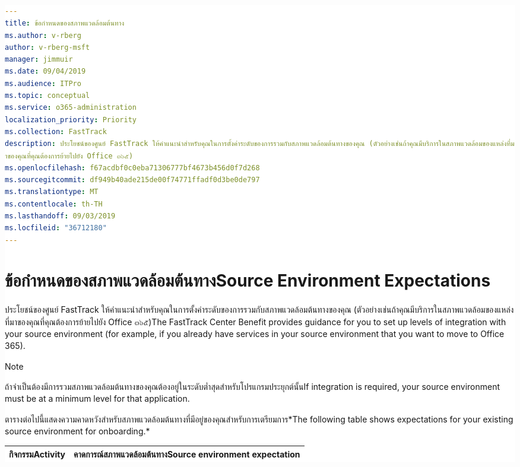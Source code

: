 ```yaml
---
title: ข้อกำหนดของสภาพแวดล้อมต้นทาง
ms.author: v-rberg
author: v-rberg-msft
manager: jimmuir
ms.date: 09/04/2019
ms.audience: ITPro
ms.topic: conceptual
ms.service: o365-administration
localization_priority: Priority
ms.collection: FastTrack
description: ประโยชน์ของศูนย์ FastTrack ให้คำแนะนำสำหรับคุณในการตั้งค่าระดับของการรวมกับสภาพแวดล้อมต้นทางของคุณ (ตัวอย่างเช่นถ้าคุณมีบริการในสภาพแวดล้อมของแหล่งที่มาของคุณที่คุณต้องการย้ายไปยัง Office ๓๖๕)
ms.openlocfilehash: f67acdbf0c0eba71306777bf4673b456d0f7d268
ms.sourcegitcommit: df949b40ade215de00f74771ffadf0d3be0de797
ms.translationtype: MT
ms.contentlocale: th-TH
ms.lasthandoff: 09/03/2019
ms.locfileid: "36712180"
---
```

# <a name="source-environment-expectations"></a><span data-ttu-id="b60bd-103">ข้อกำหนดของสภาพแวดล้อมต้นทาง</span><span class="sxs-lookup"><span data-stu-id="b60bd-103">Source Environment Expectations</span></span>

<span data-ttu-id="b60bd-104">ประโยชน์ของศูนย์ FastTrack ให้คำแนะนำสำหรับคุณในการตั้งค่าระดับของการรวมกับสภาพแวดล้อมต้นทางของคุณ (ตัวอย่างเช่นถ้าคุณมีบริการในสภาพแวดล้อมของแหล่งที่มาของคุณที่คุณต้องการย้ายไปยัง Office ๓๖๕)</span><span class="sxs-lookup"><span data-stu-id="b60bd-104">The FastTrack Center Benefit provides guidance for you to set up levels of integration with your source environment (for example, if you already have services in your source environment that you want to move to Office 365).</span></span>
  
> [!NOTE]
> <span data-ttu-id="b60bd-105">ถ้าจำเป็นต้องมีการรวมสภาพแวดล้อมต้นทางของคุณต้องอยู่ในระดับต่ำสุดสำหรับโปรแกรมประยุกต์นั้น</span><span class="sxs-lookup"><span data-stu-id="b60bd-105">If integration is required, your source environment must be at a minimum level for that application.</span></span> 
  
<span data-ttu-id="b60bd-106">ตารางต่อไปนี้แสดงความคาดหวังสำหรับสภาพแวดล้อมต้นทางที่มีอยู่ของคุณสำหรับการเตรียมการ\*</span><span class="sxs-lookup"><span data-stu-id="b60bd-106">The following table shows expectations for your existing source environment for onboarding.\*</span></span>

|<span data-ttu-id="b60bd-107">**กิจกรรม**</span><span class="sxs-lookup"><span data-stu-id="b60bd-107">**Activity**</span></span>|<span data-ttu-id="b60bd-108">**คาดการณ์สภาพแวดล้อมต้นทาง**</span><span class="sxs-lookup"><span data-stu-id="b60bd-108">**Source environment expectation**</span></span>|
|:-----|:-----|